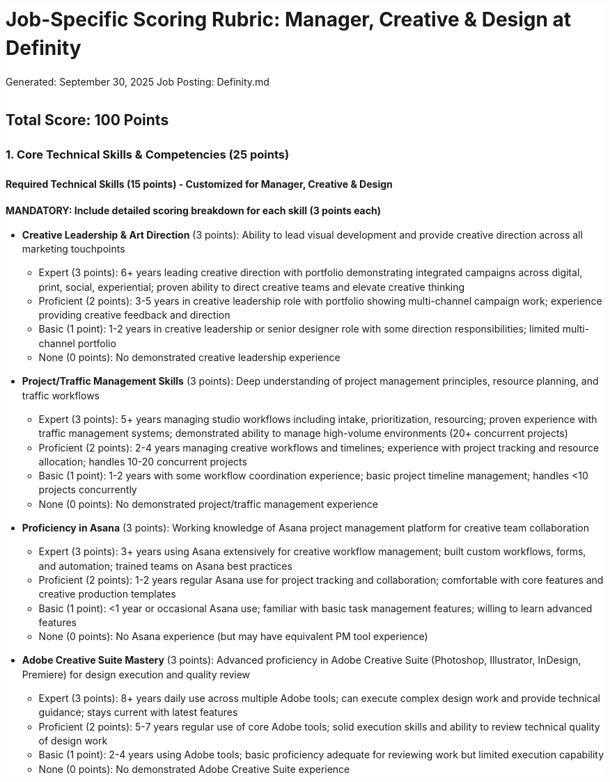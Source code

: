 # Job-Specific Scoring Rubric: Manager, Creative & Design at Definity
Generated: September 30, 2025
Job Posting: Definity.md

## Total Score: 100 Points

### 1. Core Technical Skills & Competencies (25 points)

#### Required Technical Skills (15 points) - Customized for Manager, Creative & Design

**MANDATORY: Include detailed scoring breakdown for each skill (3 points each)**

- **Creative Leadership & Art Direction** (3 points): Ability to lead visual development and provide creative direction across all marketing touchpoints
  - Expert (3 points): 6+ years leading creative direction with portfolio demonstrating integrated campaigns across digital, print, social, experiential; proven ability to direct creative teams and elevate creative thinking
  - Proficient (2 points): 3-5 years in creative leadership role with portfolio showing multi-channel campaign work; experience providing creative feedback and direction
  - Basic (1 point): 1-2 years in creative leadership or senior designer role with some direction responsibilities; limited multi-channel portfolio
  - None (0 points): No demonstrated creative leadership experience

- **Project/Traffic Management Skills** (3 points): Deep understanding of project management principles, resource planning, and traffic workflows
  - Expert (3 points): 5+ years managing studio workflows including intake, prioritization, resourcing; proven experience with traffic management systems; demonstrated ability to manage high-volume environments (20+ concurrent projects)
  - Proficient (2 points): 2-4 years managing creative workflows and timelines; experience with project tracking and resource allocation; handles 10-20 concurrent projects
  - Basic (1 point): 1-2 years with some workflow coordination experience; basic project timeline management; handles <10 projects concurrently
  - None (0 points): No demonstrated project/traffic management experience

- **Proficiency in Asana** (3 points): Working knowledge of Asana project management platform for creative team collaboration
  - Expert (3 points): 3+ years using Asana extensively for creative workflow management; built custom workflows, forms, and automation; trained teams on Asana best practices
  - Proficient (2 points): 1-2 years regular Asana use for project tracking and collaboration; comfortable with core features and creative production templates
  - Basic (1 point): <1 year or occasional Asana use; familiar with basic task management features; willing to learn advanced features
  - None (0 points): No Asana experience (but may have equivalent PM tool experience)

- **Adobe Creative Suite Mastery** (3 points): Advanced proficiency in Adobe Creative Suite (Photoshop, Illustrator, InDesign, Premiere) for design execution and quality review
  - Expert (3 points): 8+ years daily use across multiple Adobe tools; can execute complex design work and provide technical guidance; stays current with latest features
  - Proficient (2 points): 5-7 years regular use of core Adobe tools; solid execution skills and ability to review technical quality of design work
  - Basic (1 point): 2-4 years using Adobe tools; basic proficiency adequate for reviewing work but limited execution capability
  - None (0 points): No demonstrated Adobe Creative Suite experience
